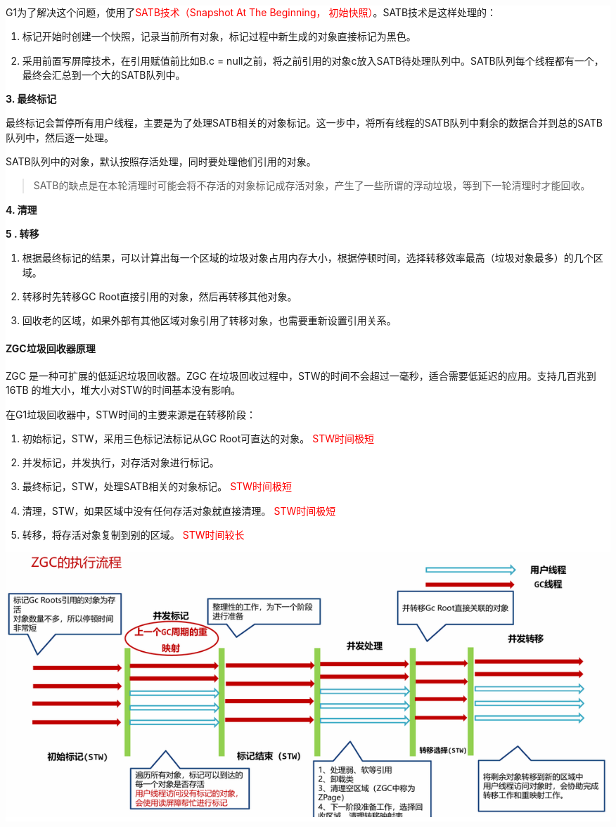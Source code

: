 G1为了解决这个问题，使用了<font color=red>SATB技术（Snapshot At The Beginning， 初始快照）</font>。SATB技术是这样处理的：

1. 标记开始时创建一个快照，记录当前所有对象，标记过程中新生成的对象直接标记为黑色。

2. 采用前置写屏障技术，在引用赋值前比如B.c = null之前，将之前引用的对象c放入SATB待处理队列中。SATB队列每个线程都有一个，最终会汇总到一个大的SATB队列中。
   
   

**3. 最终标记**

最终标记会暂停所有用户线程，主要是为了处理SATB相关的对象标记。这一步中，将所有线程的SATB队列中剩余的数据合并到总的SATB队列中，然后逐一处理。

SATB队列中的对象，默认按照存活处理，同时要处理他们引用的对象。

> SATB的缺点是在本轮清理时可能会将不存活的对象标记成存活对象，产生了一些所谓的浮动垃圾，等到下一轮清理时才能回收。



**4. 清理**



**5 . 转移**

1. 根据最终标记的结果，可以计算出每一个区域的垃圾对象占用内存大小，根据停顿时间，选择转移效率最高（垃圾对象最多）的几个区域。

2. 转移时先转移GC Root直接引用的对象，然后再转移其他对象。

3. 回收老的区域，如果外部有其他区域对象引用了转移对象，也需要重新设置引用关系。
   
   

#### ZGC垃圾回收器原理

ZGC 是一种可扩展的低延迟垃圾回收器。ZGC 在垃圾回收过程中，STW的时间不会超过一毫秒，适合需要低延迟的应用。支持几百兆到16TB 的堆大小，堆大小对STW的时间基本没有影响。



在G1垃圾回收器中，STW时间的主要来源是在转移阶段：

1. 初始标记，STW，采用三色标记法标记从GC Root可直达的对象。 <font color=red>STW时间极短</font>

2. 并发标记，并发执行，对存活对象进行标记。

3. 最终标记，STW，处理SATB相关的对象标记。 <font color=red>STW时间极短</font>

4. 清理，STW，如果区域中没有任何存活对象就直接清理。 <font color=red>STW时间极短</font>

5. 转移，将存活对象复制到别的区域。 <font color=red>STW时间较长</font>
   
   

![56d50930-f498-4347-9dd0-8d084aae41f7](./images/56d50930-f498-4347-9dd0-8d084aae41f7.png)
